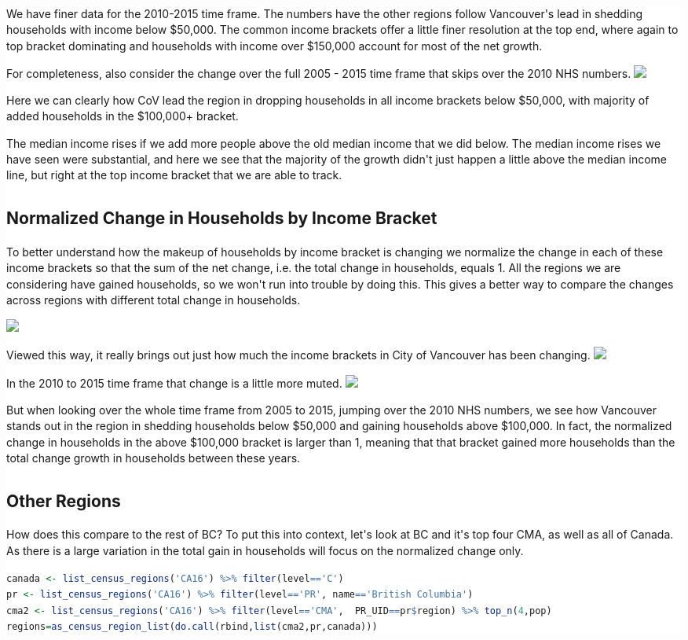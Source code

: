 We have finer data for the 2010-2015 time frame. The numbers have the other regions follow Vancouver's lead in shedding households with income below $50,000. The common income brackets offer a little finer resolution at the top end, where again to top bracket dominating and households with income over $150,000 account for most of the net growth.

For completeness, also consider the change over the full 2005 - 2015 time frame that skips over the 2010 NHS numbers.
<img src="/posts/2017-09-26-evolution-of-the-income-distribution_files/figure-html/2005-2015_total_change-1.png" width="960" />

Here we can clearly how CoV lead the region in dropping households in all income brackets below $50,000, with majority of added households in the $100,000+ bracket. 

The median income rises if we add more people above the old median income that we did below. The median income rises we have seen were substantial, and here we see that the majority of the growth didn't just happen a little above the median income line, but right at the top income bracket that we are able to track. 



## Normalized Change in Households by Income Bracket
To better understand how the makeup of households by income bracket is changing we normalize the change in each of these income brackets so that the sum of the net change, i.e. the total change in households, equals 1. All the regions we are considering have gained households, so we won't run into trouble by doing this. This gives a better way to compare the changes across regions with different total change in households.

<img src="/posts/2017-09-26-evolution-of-the-income-distribution_files/figure-html/2005-2010_rel_change-1.png" width="960" />

Viewed this way, it really brings out just how much the income brackets in City of Vancouver has been changing.
<img src="/posts/2017-09-26-evolution-of-the-income-distribution_files/figure-html/2010-2015_rel_change-1.png" width="960" />

In the 2010 to 2015 time frame that change is a little more muted.
<img src="/posts/2017-09-26-evolution-of-the-income-distribution_files/figure-html/2005-2015_rel_change-1.png" width="960" />

But when looking over the whole time frame from 2005 to 2015, jumping over the 2010 NHS numbers, we see how Vancouver stands out in the region in shedding households below $50,000 and gaining households above $100,000. In fact, the normalized change in households in the above $100,000 bracket is larger than 1, meaning that that bracket gained more households than the total change growth in households between these years.

## Other Regions
How does this compare to the rest of BC? To put this into context, let's look at BC and it's top four CMA, as well as all of Canada. As there is a large variation in the total gain in households will focus on the normalized change only.

```r
canada <- list_census_regions('CA16') %>% filter(level=='C')
pr <- list_census_regions('CA16') %>% filter(level=='PR', name=='British Columbia')
cma2 <- list_census_regions('CA16') %>% filter(level=='CMA',  PR_UID==pr$region) %>% top_n(4,pop)
regions=as_census_region_list(do.call(rbind,list(cma2,pr,canada)))
```
